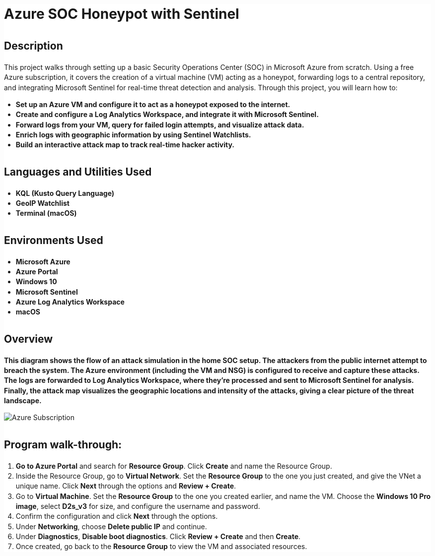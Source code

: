 <h1>Azure SOC Honeypot with Sentinel</h1>

<h2>Description</h2>
This project walks through setting up a basic Security Operations Center (SOC) in Microsoft Azure from scratch. Using a free Azure subscription, it covers the creation of a virtual machine (VM) acting as a honeypot, forwarding logs to a central repository, and integrating Microsoft Sentinel for real-time threat detection and analysis. Through this project, you will learn how to:

- <b>Set up an Azure VM and configure it to act as a honeypot exposed to the internet.</b>
- <b>Create and configure a Log Analytics Workspace, and integrate it with Microsoft Sentinel.</b>
- <b>Forward logs from your VM, query for failed login attempts, and visualize attack data.</b>
- <b>Enrich logs with geographic information by using Sentinel Watchlists.</b>
- <b>Build an interactive attack map to track real-time hacker activity.</b>


<h2>Languages and Utilities Used</h2>

- <b>KQL (Kusto Query Language)</b> 
- <b>GeoIP Watchlist</b>
- <b>Terminal (macOS)</b>


<h2>Environments Used </h2>

- <b>Microsoft Azure</b>
- <b>Azure Portal</b>
- <b>Windows 10</b>
- <b>Microsoft Sentinel</b>
- <b>Azure Log Analytics Workspace</b>
- <b>macOS</b>

<h2>Overview</h2>
<b>This diagram shows the flow of an attack simulation in the home SOC setup. The attackers from the public internet attempt to breach the system. The Azure environment (including the VM and NSG) is configured to receive and capture these attacks. The logs are forwarded to Log Analytics Workspace, where they’re processed and sent to Microsoft Sentinel for analysis. Finally, the attack map visualizes the geographic locations and intensity of the attacks, giving a clear picture of the threat landscape.
</b>

![Azure Subscription](https://github.com/user-attachments/assets/64287b3c-56ee-46af-a6b8-36177f3d74e4)


<h2>Program walk-through:</h2>

1. **Go to Azure Portal** and search for **Resource Group**. Click **Create** and name the Resource Group.
2. Inside the Resource Group, go to **Virtual Network**. Set the **Resource Group** to the one you just created, and give the VNet a unique name. Click **Next** through the options and **Review + Create**.
3. Go to **Virtual Machine**. Set the **Resource Group** to the one you created earlier, and name the VM. Choose the **Windows 10 Pro image**, select **D2s_v3** for size, and configure the username and password.
4. Confirm the configuration and click **Next** through the options.
5. Under **Networking**, choose **Delete public IP** and continue.
6. Under **Diagnostics**, **Disable boot diagnostics**. Click **Review + Create** and then **Create**.
7. Once created, go back to the **Resource Group** to view the VM and associated resources.
